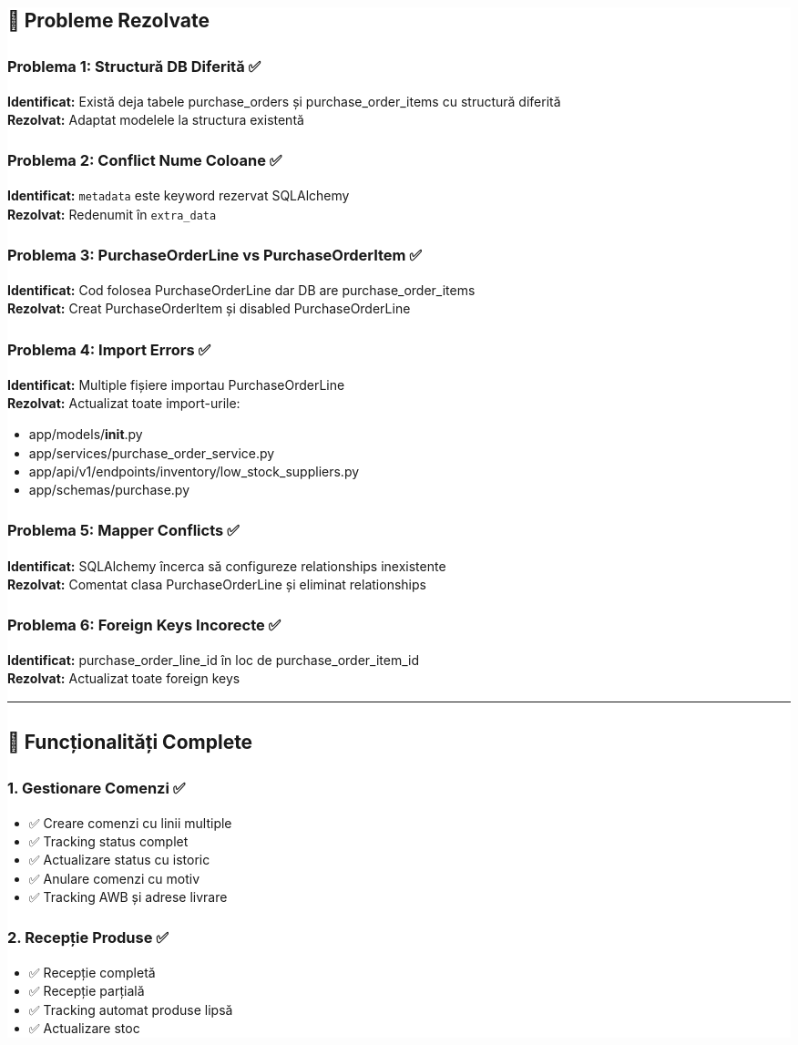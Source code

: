 
## 🔧 Probleme Rezolvate

### Problema 1: Structură DB Diferită ✅
**Identificat:** Există deja tabele purchase_orders și purchase_order_items cu structură diferită  
**Rezolvat:** Adaptat modelele la structura existentă

### Problema 2: Conflict Nume Coloane ✅
**Identificat:** `metadata` este keyword rezervat SQLAlchemy  
**Rezolvat:** Redenumit în `extra_data`

### Problema 3: PurchaseOrderLine vs PurchaseOrderItem ✅
**Identificat:** Cod folosea PurchaseOrderLine dar DB are purchase_order_items  
**Rezolvat:** Creat PurchaseOrderItem și disabled PurchaseOrderLine

### Problema 4: Import Errors ✅
**Identificat:** Multiple fișiere importau PurchaseOrderLine  
**Rezolvat:** Actualizat toate import-urile:
- app/models/__init__.py
- app/services/purchase_order_service.py
- app/api/v1/endpoints/inventory/low_stock_suppliers.py
- app/schemas/purchase.py

### Problema 5: Mapper Conflicts ✅
**Identificat:** SQLAlchemy încerca să configureze relationships inexistente  
**Rezolvat:** Comentat clasa PurchaseOrderLine și eliminat relationships

### Problema 6: Foreign Keys Incorecte ✅
**Identificat:** purchase_order_line_id în loc de purchase_order_item_id  
**Rezolvat:** Actualizat toate foreign keys

---

## 🎯 Funcționalități Complete

### 1. Gestionare Comenzi ✅
- ✅ Creare comenzi cu linii multiple
- ✅ Tracking status complet
- ✅ Actualizare status cu istoric
- ✅ Anulare comenzi cu motiv
- ✅ Tracking AWB și adrese livrare

### 2. Recepție Produse ✅
- ✅ Recepție completă
- ✅ Recepție parțială
- ✅ Tracking automat produse lipsă
- ✅ Actualizare stoc
